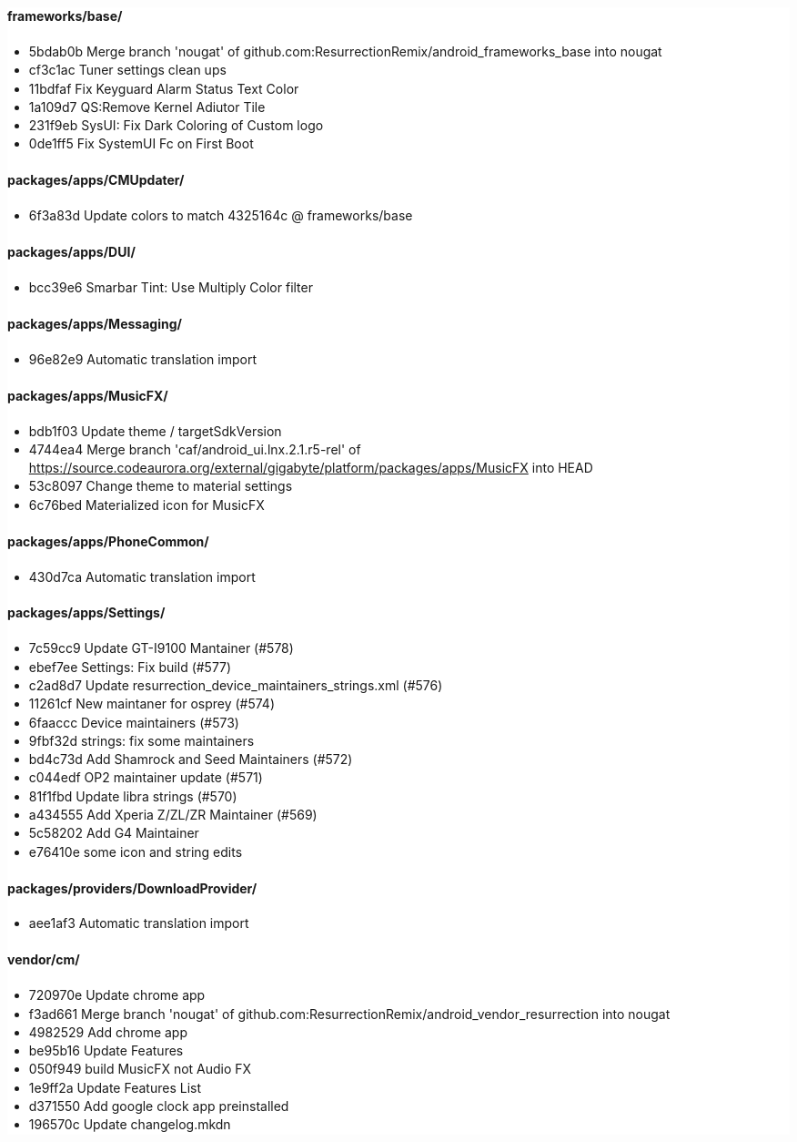 #### frameworks/base/
* 5bdab0b Merge branch 'nougat' of github.com:ResurrectionRemix/android_frameworks_base into nougat
* cf3c1ac Tuner settings clean ups
* 11bdfaf Fix Keyguard Alarm Status Text Color
* 1a109d7 QS:Remove Kernel Adiutor Tile
* 231f9eb SysUI: Fix Dark Coloring of Custom logo
* 0de1ff5 Fix SystemUI Fc on First Boot

#### packages/apps/CMUpdater/
* 6f3a83d Update colors to match 4325164c @ frameworks/base

#### packages/apps/DUI/
* bcc39e6 Smarbar Tint: Use Multiply Color filter

#### packages/apps/Messaging/
* 96e82e9 Automatic translation import

#### packages/apps/MusicFX/
* bdb1f03 Update theme / targetSdkVersion
* 4744ea4 Merge branch 'caf/android_ui.lnx.2.1.r5-rel' of https://source.codeaurora.org/external/gigabyte/platform/packages/apps/MusicFX into HEAD
* 53c8097 Change theme to material settings
* 6c76bed Materialized icon for MusicFX

#### packages/apps/PhoneCommon/
* 430d7ca Automatic translation import

#### packages/apps/Settings/
* 7c59cc9 Update GT-I9100 Mantainer (#578)
* ebef7ee Settings: Fix build (#577)
* c2ad8d7 Update resurrection_device_maintainers_strings.xml (#576)
* 11261cf New maintaner for osprey (#574)
* 6faaccc Device maintainers (#573)
* 9fbf32d strings: fix some maintainers
* bd4c73d Add Shamrock and Seed Maintainers (#572)
* c044edf OP2 maintainer update (#571)
* 81f1fbd Update libra strings (#570)
* a434555 Add Xperia Z/ZL/ZR Maintainer (#569)
* 5c58202 Add G4 Maintainer
* e76410e some icon and string edits

#### packages/providers/DownloadProvider/
* aee1af3 Automatic translation import

#### vendor/cm/
* 720970e Update chrome app
* f3ad661 Merge branch 'nougat' of github.com:ResurrectionRemix/android_vendor_resurrection into nougat
* 4982529 Add chrome app
* be95b16 Update Features
* 050f949 build MusicFX not Audio FX
* 1e9ff2a Update Features List
* d371550 Add google clock app preinstalled
* 196570c Update changelog.mkdn
